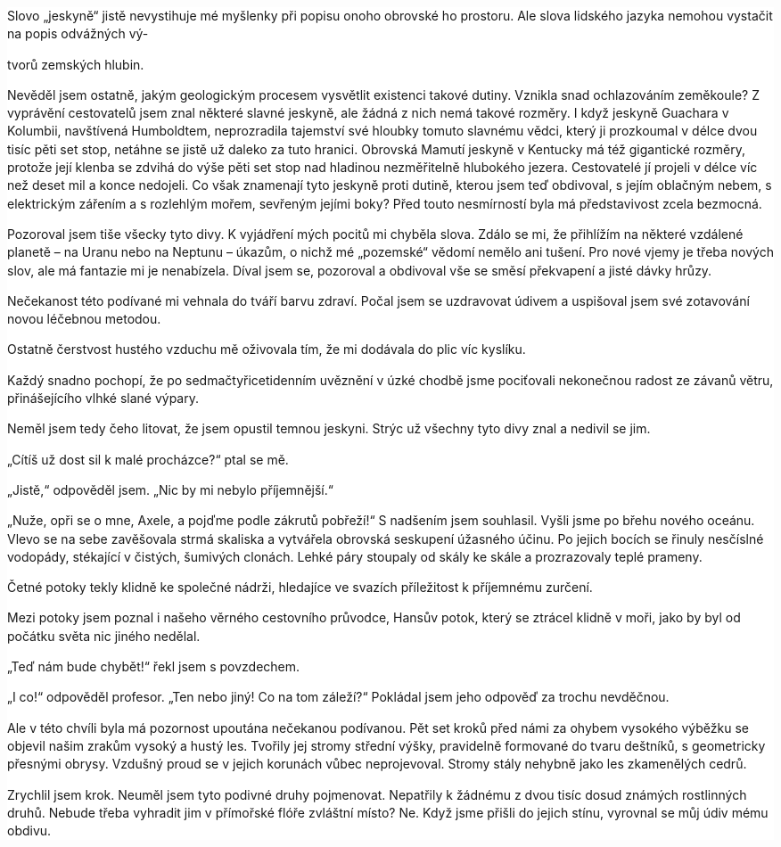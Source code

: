 Slovo „jeskyně“ jistě nevystihuje mé myšlenky při popisu onoho obrovské ho prostoru. Ale slova lidského jazyka nemohou vystačit na popis odvážných vý-

tvorů zemských hlubin.

Nevěděl jsem ostatně, jakým geologickým procesem vysvětlit existenci takové dutiny. Vznikla snad ochlazováním zeměkoule? Z vyprávění cestovatelů jsem znal některé slavné jeskyně, ale žádná z nich nemá takové rozměry. I když jeskyně Guachara v Kolumbii, navštívená Humboldtem, neprozradila tajemství své hloubky tomuto slavnému vědci, který ji prozkoumal v délce dvou tisíc pěti set stop, netáhne se jistě už daleko za tuto hranici. Obrovská Mamutí jeskyně v Kentucky má též gigantické rozměry, protože její klenba se zdvihá do výše pěti set stop nad hladinou nezměřitelně hlubokého jezera. Cestovatelé jí projeli v délce víc než deset mil a konce nedojeli. Co však znamenají tyto jeskyně proti dutině, kterou jsem teď obdivoval, s jejím oblačným nebem, s elektrickým zářením a s rozlehlým mořem, sevřeným jejími boky? Před touto nesmírností byla má představivost zcela bezmocná.

Pozoroval jsem tiše všecky tyto divy. K vyjádření mých pocitů mi chyběla slova. Zdálo se mi, že přihlížím na některé vzdálené planetě – na Uranu nebo na Neptunu – úkazům, o nichž mé „pozemské“ vědomí nemělo ani tušení. Pro nové vjemy je třeba nových slov, ale má fantazie mi je nenabízela. Díval jsem se, pozoroval a obdivoval vše se směsí překvapení a jisté dávky hrůzy.

Nečekanost této podívané mi vehnala do tváří barvu zdraví. Počal jsem se uzdravovat údivem a uspišoval jsem své zotavování novou léčebnou metodou.

Ostatně čerstvost hustého vzduchu mě oživovala tím, že mi dodávala do plic víc kyslíku.

Každý snadno pochopí, že po sedmačtyřicetidenním uvěznění v úzké chodbě jsme pociťovali nekonečnou radost ze závanů větru, přinášejícího vlhké slané výpary.

Neměl jsem tedy čeho litovat, že jsem opustil temnou jeskyni. Strýc už všechny tyto divy znal a nedivil se jim.

„Cítíš už dost sil k malé procházce?“ ptal se mě.

„Jistě,“ odpověděl jsem. „Nic by mi nebylo příjemnější.“

„Nuže, opři se o mne, Axele, a pojďme podle zákrutů pobřeží!“ S nadšením jsem souhlasil. Vyšli jsme po břehu nového oceánu. Vlevo se na sebe zavěšovala strmá skaliska a vytvářela obrovská seskupení úžasného účinu. Po jejich bocích se řinuly nesčíslné vodopády, stékající v čistých, šumivých clonách. Lehké páry stoupaly od skály ke skále a prozrazovaly teplé prameny.

Četné potoky tekly klidně ke společné nádrži, hledajíce ve svazích příležitost k příjemnému zurčení.

Mezi potoky jsem poznal i našeho věrného cestovního průvodce, Hansův potok, který se ztrácel klidně v moři, jako by byl od počátku světa nic jiného nedělal.

„Teď nám bude chybět!“ řekl jsem s povzdechem.

„I co!“ odpověděl profesor. „Ten nebo jiný! Co na tom záleží?“ Pokládal jsem jeho odpověď za trochu nevděčnou.

Ale v této chvíli byla má pozornost upoutána nečekanou podívanou. Pět set kroků před námi za ohybem vysokého výběžku se objevil našim zrakům vysoký a hustý les. Tvořily jej stromy střední výšky, pravidelně formované do tvaru deštníků, s geometricky přesnými obrysy. Vzdušný proud se v jejich korunách vůbec neprojevoval. Stromy stály nehybně jako les zkamenělých cedrů.

Zrychlil jsem krok. Neuměl jsem tyto podivné druhy pojmenovat. Nepatřily k žádnému z dvou tisíc dosud známých rostlinných druhů. Nebude třeba vyhradit jim v přímořské flóře zvláštní místo? Ne. Když jsme přišli do jejich stínu, vyrovnal se můj údiv mému obdivu.
